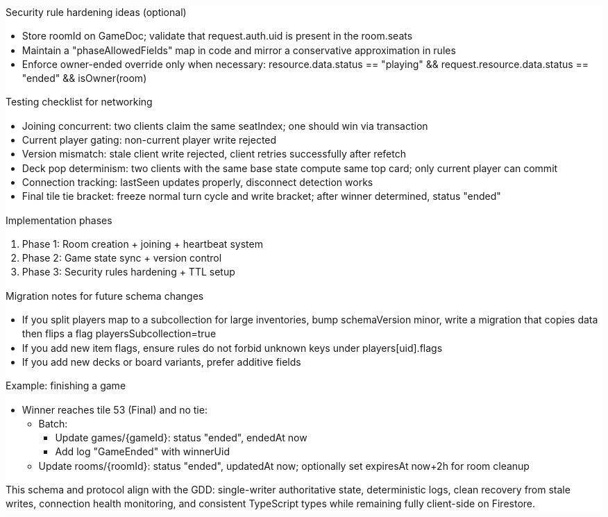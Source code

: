 Security rule hardening ideas (optional)
- Store roomId on GameDoc; validate that request.auth.uid is present in the room.seats
- Maintain a "phaseAllowedFields" map in code and mirror a conservative approximation in rules
- Enforce owner-ended override only when necessary: resource.data.status == "playing" && request.resource.data.status == "ended" && isOwner(room)

Testing checklist for networking
- Joining concurrent: two clients claim the same seatIndex; one should win via transaction
- Current player gating: non-current player write rejected
- Version mismatch: stale client write rejected, client retries successfully after refetch
- Deck pop determinism: two clients with the same base state compute same top card; only current player can commit
- Connection tracking: lastSeen updates properly, disconnect detection works
- Final tile tie bracket: freeze normal turn cycle and write bracket; after winner determined, status "ended"

Implementation phases
1. Phase 1: Room creation + joining + heartbeat system
2. Phase 2: Game state sync + version control
3. Phase 3: Security rules hardening + TTL setup

Migration notes for future schema changes
- If you split players map to a subcollection for large inventories, bump schemaVersion minor, write a migration that copies data then flips a flag playersSubcollection=true
- If you add new item flags, ensure rules do not forbid unknown keys under players[uid].flags
- If you add new decks or board variants, prefer additive fields

Example: finishing a game
- Winner reaches tile 53 (Final) and no tie:
  - Batch:
    - Update games/{gameId}: status "ended", endedAt now
    - Add log "GameEnded" with winnerUid
  - Update rooms/{roomId}: status "ended", updatedAt now; optionally set expiresAt now+2h for room cleanup

This schema and protocol align with the GDD: single-writer authoritative state, deterministic logs, clean recovery from stale writes, connection health monitoring, and consistent TypeScript types while remaining fully client-side on Firestore.

  [tileId: string]: EnemyInstance[]